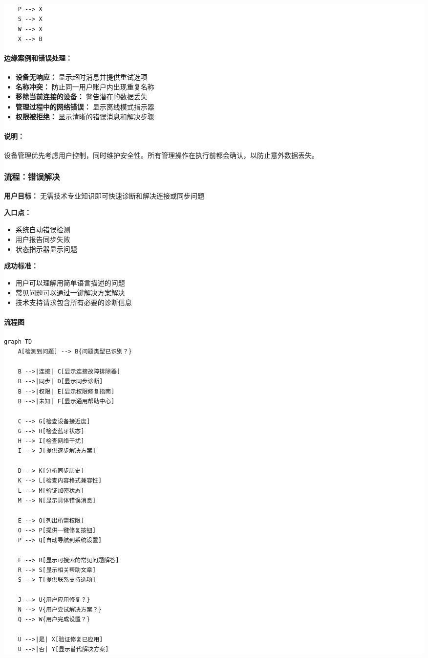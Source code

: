 ```mermaid
    P --> X
    S --> X
    W --> X
    X --> B
```

#### 边缘案例和错误处理：
- **设备无响应：** 显示超时消息并提供重试选项
- **名称冲突：** 防止同一用户账户内出现重复名称
- **移除当前连接的设备：** 警告潜在的数据丢失
- **管理过程中的网络错误：** 显示离线模式指示器
- **权限被拒绝：** 显示清晰的错误消息和解决步骤

#### 说明：
设备管理优先考虑用户控制，同时维护安全性。所有管理操作在执行前都会确认，以防止意外数据丢失。

### 流程：错误解决

**用户目标：** 无需技术专业知识即可快速诊断和解决连接或同步问题

**入口点：**
- 系统自动错误检测
- 用户报告同步失败
- 状态指示器显示问题

**成功标准：**
- 用户可以理解用简单语言描述的问题
- 常见问题可以通过一键解决方案解决
- 技术支持请求包含所有必要的诊断信息

#### 流程图

```mermaid
graph TD
    A[检测到问题] --> B{问题类型已识别？}

    B -->|连接| C[显示连接故障排除器]
    B -->|同步| D[显示同步诊断]
    B -->|权限| E[显示权限修复指南]
    B -->|未知| F[显示通用帮助中心]

    C --> G[检查设备接近度]
    G --> H[检查蓝牙状态]
    H --> I[检查网络干扰]
    I --> J[提供逐步解决方案]

    D --> K[分析同步历史]
    K --> L[检查内容格式兼容性]
    L --> M[验证加密状态]
    M --> N[显示具体错误消息]

    E --> O[列出所需权限]
    O --> P[提供一键修复按钮]
    P --> Q[自动导航到系统设置]

    F --> R[显示可搜索的常见问题解答]
    R --> S[显示相关帮助文章]
    S --> T[提供联系支持选项]

    J --> U{用户应用修复？}
    N --> V{用户尝试解决方案？}
    Q --> W{用户完成设置？}

    U -->|是| X[验证修复已应用]
    U -->|否| Y[显示替代解决方案]
```